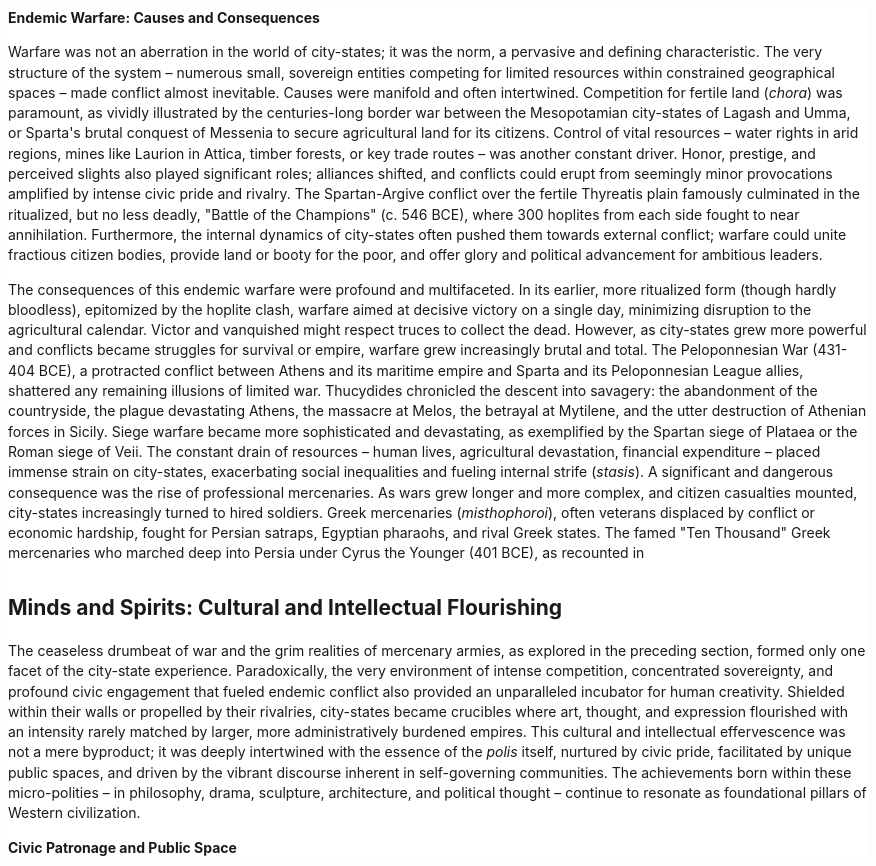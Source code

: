 **Endemic Warfare: Causes and Consequences**

Warfare was not an aberration in the world of city-states; it was the norm, a pervasive and defining characteristic. The very structure of the system – numerous small, sovereign entities competing for limited resources within constrained geographical spaces – made conflict almost inevitable. Causes were manifold and often intertwined. Competition for fertile land (*chora*) was paramount, as vividly illustrated by the centuries-long border war between the Mesopotamian city-states of Lagash and Umma, or Sparta's brutal conquest of Messenia to secure agricultural land for its citizens. Control of vital resources – water rights in arid regions, mines like Laurion in Attica, timber forests, or key trade routes – was another constant driver. Honor, prestige, and perceived slights also played significant roles; alliances shifted, and conflicts could erupt from seemingly minor provocations amplified by intense civic pride and rivalry. The Spartan-Argive conflict over the fertile Thyreatis plain famously culminated in the ritualized, but no less deadly, "Battle of the Champions" (c. 546 BCE), where 300 hoplites from each side fought to near annihilation. Furthermore, the internal dynamics of city-states often pushed them towards external conflict; warfare could unite fractious citizen bodies, provide land or booty for the poor, and offer glory and political advancement for ambitious leaders.

The consequences of this endemic warfare were profound and multifaceted. In its earlier, more ritualized form (though hardly bloodless), epitomized by the hoplite clash, warfare aimed at decisive victory on a single day, minimizing disruption to the agricultural calendar. Victor and vanquished might respect truces to collect the dead. However, as city-states grew more powerful and conflicts became struggles for survival or empire, warfare grew increasingly brutal and total. The Peloponnesian War (431-404 BCE), a protracted conflict between Athens and its maritime empire and Sparta and its Peloponnesian League allies, shattered any remaining illusions of limited war. Thucydides chronicled the descent into savagery: the abandonment of the countryside, the plague devastating Athens, the massacre at Melos, the betrayal at Mytilene, and the utter destruction of Athenian forces in Sicily. Siege warfare became more sophisticated and devastating, as exemplified by the Spartan siege of Plataea or the Roman siege of Veii. The constant drain of resources – human lives, agricultural devastation, financial expenditure – placed immense strain on city-states, exacerbating social inequalities and fueling internal strife (*stasis*). A significant and dangerous consequence was the rise of professional mercenaries. As wars grew longer and more complex, and citizen casualties mounted, city-states increasingly turned to hired soldiers. Greek mercenaries (*misthophoroi*), often veterans displaced by conflict or economic hardship, fought for Persian satraps, Egyptian pharaohs, and rival Greek states. The famed "Ten Thousand" Greek mercenaries who marched deep into Persia under Cyrus the Younger (401 BCE), as recounted in

## Minds and Spirits: Cultural and Intellectual Flourishing

The ceaseless drumbeat of war and the grim realities of mercenary armies, as explored in the preceding section, formed only one facet of the city-state experience. Paradoxically, the very environment of intense competition, concentrated sovereignty, and profound civic engagement that fueled endemic conflict also provided an unparalleled incubator for human creativity. Shielded within their walls or propelled by their rivalries, city-states became crucibles where art, thought, and expression flourished with an intensity rarely matched by larger, more administratively burdened empires. This cultural and intellectual effervescence was not a mere byproduct; it was deeply intertwined with the essence of the *polis* itself, nurtured by civic pride, facilitated by unique public spaces, and driven by the vibrant discourse inherent in self-governing communities. The achievements born within these micro-polities – in philosophy, drama, sculpture, architecture, and political thought – continue to resonate as foundational pillars of Western civilization.

**Civic Patronage and Public Space**
